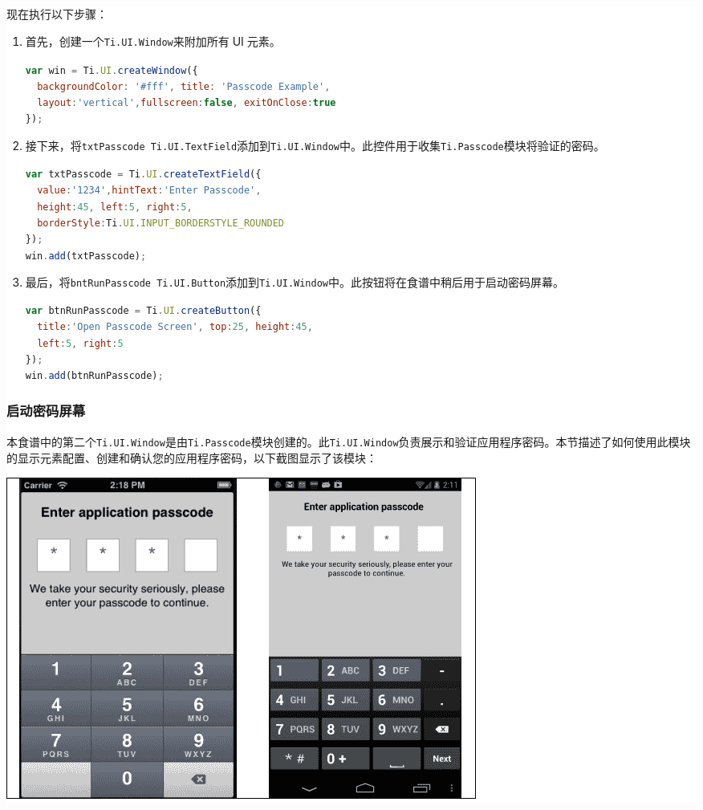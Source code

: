 现在执行以下步骤：

1.  首先，创建一个`Ti.UI.Window`来附加所有 UI 元素。

    ```js
    var win = Ti.UI.createWindow({
      backgroundColor: '#fff', title: 'Passcode Example', 
      layout:'vertical',fullscreen:false, exitOnClose:true
    });
    ```

1.  接下来，将`txtPasscode Ti.UI.TextField`添加到`Ti.UI.Window`中。此控件用于收集`Ti.Passcode`模块将验证的密码。

    ```js
    var txtPasscode = Ti.UI.createTextField({
      value:'1234',hintText:'Enter Passcode',
      height:45, left:5, right:5,
      borderStyle:Ti.UI.INPUT_BORDERSTYLE_ROUNDED
    });
    win.add(txtPasscode);
    ```

1.  最后，将`bntRunPasscode Ti.UI.Button`添加到`Ti.UI.Window`中。此按钮将在食谱中稍后用于启动密码屏幕。

    ```js
    var btnRunPasscode = Ti.UI.createButton({
      title:'Open Passcode Screen', top:25, height:45, 
      left:5, right:5	
    });
    win.add(btnRunPasscode);
    ```

### 启动密码屏幕

本食谱中的第二个`Ti.UI.Window`是由`Ti.Passcode`模块创建的。此`Ti.UI.Window`负责展示和验证应用程序密码。本节描述了如何使用此模块的显示元素配置、创建和确认您的应用程序密码，以下截图显示了该模块：

![启动密码屏幕](img/5343_08_15.jpg)

